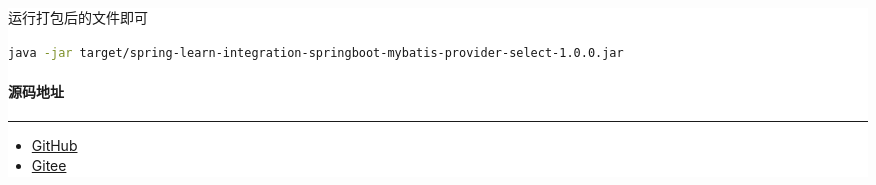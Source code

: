 运行打包后的文件即可

```bash
java -jar target/spring-learn-integration-springboot-mybatis-provider-select-1.0.0.jar
```

#### 源码地址

---

- [GitHub](https://github.com/qianmoQ/spring-learn-integration/tree/master/springboot/springboot-mybatis/mybatis-provider/provider-select)
- [Gitee](https://gitee.com/qianmoQ/spring-learn-integration/tree/master/springboot/springboot-mybatis/mybatis-provider/provider-select)
